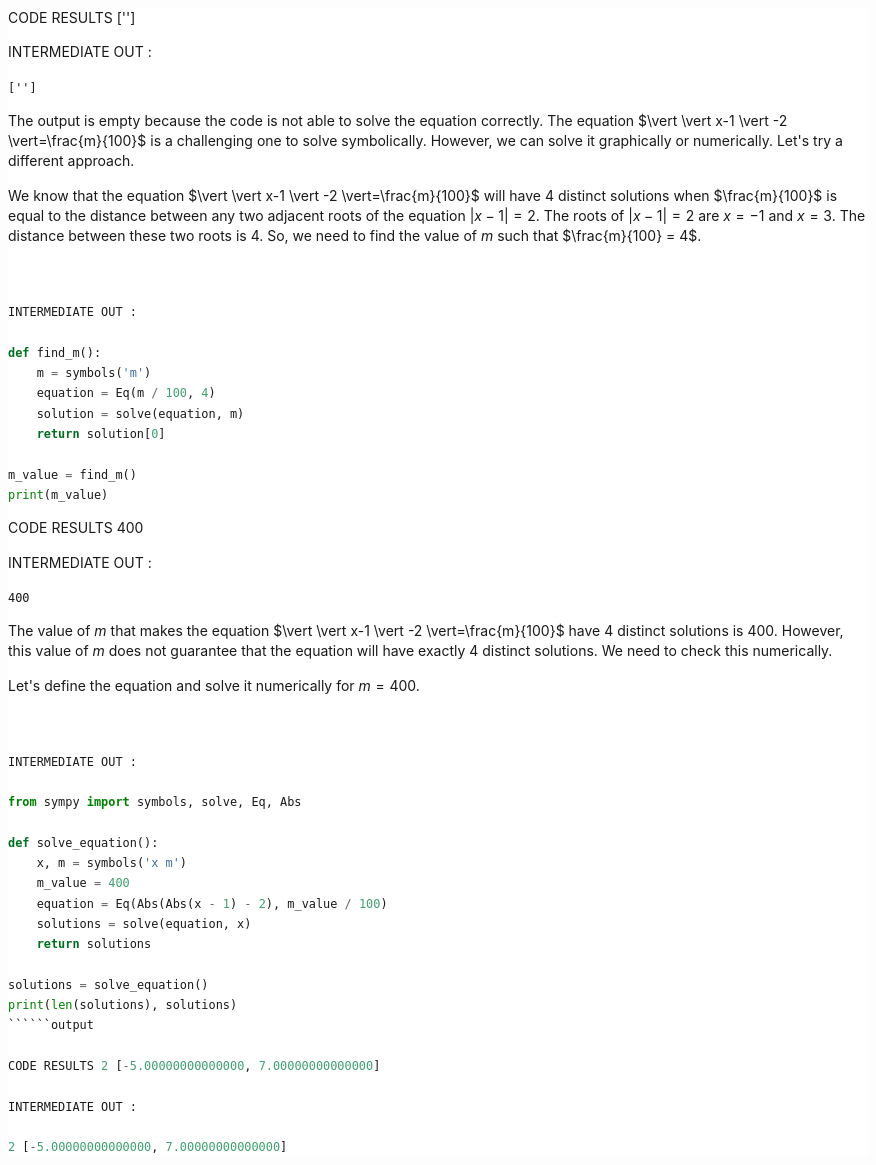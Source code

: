 CODE RESULTS ['']

INTERMEDIATE OUT :
```output
['']
```
The output is empty because the code is not able to solve the equation correctly. The equation $\vert \vert x-1 \vert -2 \vert=\frac{m}{100}$ is a challenging one to solve symbolically. However, we can solve it graphically or numerically. Let's try a different approach.

We know that the equation $\vert \vert x-1 \vert -2 \vert=\frac{m}{100}$ will have 4 distinct solutions when $\frac{m}{100}$ is equal to the distance between any two adjacent roots of the equation $\vert x-1 \vert = 2$. The roots of $\vert x-1 \vert = 2$ are $x = -1$ and $x = 3$. The distance between these two roots is 4. So, we need to find the value of $m$ such that $\frac{m}{100} = 4$.

```python


INTERMEDIATE OUT :

def find_m():
    m = symbols('m')
    equation = Eq(m / 100, 4)
    solution = solve(equation, m)
    return solution[0]

m_value = find_m()
print(m_value)
```

CODE RESULTS 400

INTERMEDIATE OUT :
```output
400
```
The value of $m$ that makes the equation $\vert \vert x-1 \vert -2 \vert=\frac{m}{100}$ have 4 distinct solutions is $400$. However, this value of $m$ does not guarantee that the equation will have exactly 4 distinct solutions. We need to check this numerically.

Let's define the equation and solve it numerically for $m = 400$.

```python


INTERMEDIATE OUT :

from sympy import symbols, solve, Eq, Abs

def solve_equation():
    x, m = symbols('x m')
    m_value = 400
    equation = Eq(Abs(Abs(x - 1) - 2), m_value / 100)
    solutions = solve(equation, x)
    return solutions

solutions = solve_equation()
print(len(solutions), solutions)
``````output

CODE RESULTS 2 [-5.00000000000000, 7.00000000000000]

INTERMEDIATE OUT :

2 [-5.00000000000000, 7.00000000000000]
```